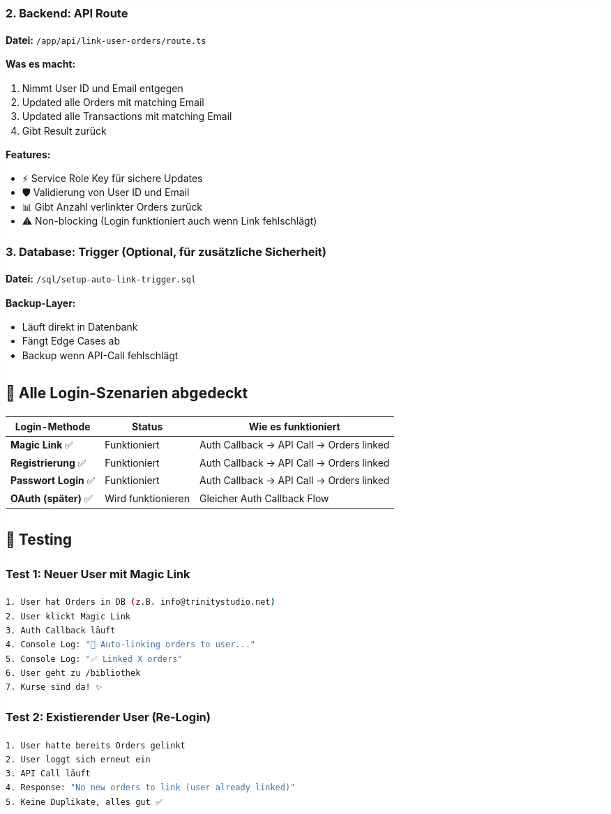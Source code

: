 ### 2. Backend: API Route
**Datei:** `/app/api/link-user-orders/route.ts`

**Was es macht:**
1. Nimmt User ID und Email entgegen
2. Updated alle Orders mit matching Email
3. Updated alle Transactions mit matching Email
4. Gibt Result zurück

**Features:**
- ⚡ Service Role Key für sichere Updates
- 🛡️ Validierung von User ID und Email
- 📊 Gibt Anzahl verlinkter Orders zurück
- ⚠️ Non-blocking (Login funktioniert auch wenn Link fehlschlägt)

### 3. Database: Trigger (Optional, für zusätzliche Sicherheit)
**Datei:** `/sql/setup-auto-link-trigger.sql`

**Backup-Layer:**
- Läuft direkt in Datenbank
- Fängt Edge Cases ab
- Backup wenn API-Call fehlschlägt

## 🔄 Alle Login-Szenarien abgedeckt

| Login-Methode | Status | Wie es funktioniert |
|---------------|--------|---------------------|
| **Magic Link** ✅ | Funktioniert | Auth Callback → API Call → Orders linked |
| **Registrierung** ✅ | Funktioniert | Auth Callback → API Call → Orders linked |
| **Passwort Login** ✅ | Funktioniert | Auth Callback → API Call → Orders linked |
| **OAuth (später)** ✅ | Wird funktionieren | Gleicher Auth Callback Flow |

## 🧪 Testing

### Test 1: Neuer User mit Magic Link
```bash
1. User hat Orders in DB (z.B. info@trinitystudio.net)
2. User klickt Magic Link
3. Auth Callback läuft
4. Console Log: "🔗 Auto-linking orders to user..."
5. Console Log: "✅ Linked X orders"
6. User geht zu /bibliothek
7. Kurse sind da! ✨
```

### Test 2: Existierender User (Re-Login)
```bash
1. User hatte bereits Orders gelinkt
2. User loggt sich erneut ein
3. API Call läuft
4. Response: "No new orders to link (user already linked)"
5. Keine Duplikate, alles gut ✅
```
